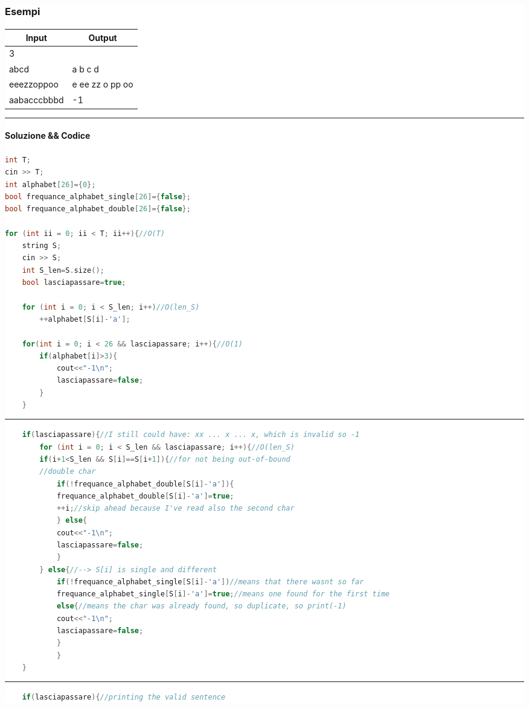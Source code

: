 
### Esempi

| Input          | Output      |
|-------------   |-------------|
| 3
| abcd           | a b c d        |
| eeezzoppoo     | e ee zz o pp oo|
| aabacccbbbd    | -1    		  |
---
#### Soluzione && Codice

```c++
int T;
cin >> T;
int alphabet[26]={0};
bool frequance_alphabet_single[26]={false};
bool frequance_alphabet_double[26]={false};

for (int ii = 0; ii < T; ii++){//O(T)
	string S;
	cin >> S;
	int S_len=S.size();
	bool lasciapassare=true;

	for (int i = 0; i < S_len; i++)//O(len_S)
	    ++alphabet[S[i]-'a'];

	for(int i = 0; i < 26 && lasciapassare; i++){//O(1)
	    if(alphabet[i]>3){
	        cout<<"-1\n";
	        lasciapassare=false;
	    }
	}
```
---
```c++
	if(lasciapassare){//I still could have: xx ... x ... x, which is invalid so -1
	    for (int i = 0; i < S_len && lasciapassare; i++){//O(len_S)
		if(i+1<S_len && S[i]==S[i+1]){//for not being out-of-bound
		//double char
		    if(!frequance_alphabet_double[S[i]-'a']){
			frequance_alphabet_double[S[i]-'a']=true;
			++i;//skip ahead because I've read also the second char
		    } else{
			cout<<"-1\n";
			lasciapassare=false;
		    }
		} else{//--> S[i] is single and different
		    if(!frequance_alphabet_single[S[i]-'a'])//means that there wasnt so far
			frequance_alphabet_single[S[i]-'a']=true;//means one found for the first time
		    else{//means the char was already found, so duplicate, so print(-1)
			cout<<"-1\n";
			lasciapassare=false;
		    }
	        }
	}
```
---
```c++
	if(lasciapassare){//printing the valid sentence
```